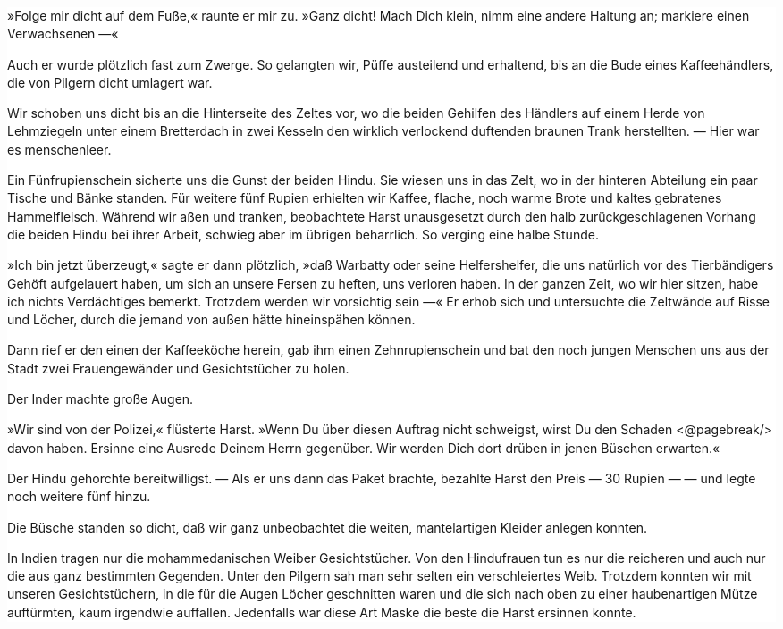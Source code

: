 »Folge mir dicht auf dem Fuße,« raunte er mir zu. »Ganz
dicht! Mach Dich klein, nimm eine andere Haltung an; markiere
einen Verwachsenen —«

Auch er wurde plötzlich fast zum Zwerge. So gelangten
wir, Püffe austeilend und erhaltend, bis an die Bude eines
Kaffeehändlers, die von Pilgern dicht umlagert war.

Wir schoben uns dicht bis an die Hinterseite des Zeltes
vor, wo die beiden Gehilfen des Händlers auf einem Herde
von Lehmziegeln unter einem Bretterdach in zwei Kesseln
den wirklich verlockend duftenden braunen Trank herstellten.
— Hier war es menschenleer.

Ein Fünfrupienschein sicherte uns die Gunst der beiden
Hindu. Sie wiesen uns in das Zelt, wo in der hinteren Abteilung
ein paar Tische und Bänke standen. Für weitere
fünf Rupien erhielten wir Kaffee, flache, noch warme Brote
und kaltes gebratenes Hammelfleisch. Während wir aßen
und tranken, beobachtete Harst unausgesetzt durch den halb
zurückgeschlagenen Vorhang die beiden Hindu bei ihrer Arbeit,
schwieg aber im übrigen beharrlich. So verging eine
halbe Stunde.

»Ich bin jetzt überzeugt,« sagte er dann plötzlich, »daß
Warbatty oder seine Helfershelfer, die uns natürlich vor des
Tierbändigers Gehöft aufgelauert haben, um sich an unsere
Fersen zu heften, uns verloren haben. In der ganzen Zeit,
wo wir hier sitzen, habe ich nichts Verdächtiges bemerkt. Trotzdem
werden wir vorsichtig sein —« Er erhob sich und untersuchte
die Zeltwände auf Risse und Löcher, durch die jemand
von außen hätte hineinspähen können.

Dann rief er den einen der Kaffeeköche herein, gab ihm
einen Zehnrupienschein und bat den noch jungen Menschen
uns aus der Stadt zwei Frauengewänder und Gesichtstücher
zu holen.

Der Inder machte große Augen.

»Wir sind von der Polizei,« flüsterte Harst. »Wenn Du
über diesen Auftrag nicht schweigst, wirst Du den Schaden
<@pagebreak/>
davon haben. Ersinne eine Ausrede Deinem Herrn gegenüber.
Wir werden Dich dort drüben in jenen Büschen erwarten.«

Der Hindu gehorchte bereitwilligst. — Als er uns dann
das Paket brachte, bezahlte Harst den Preis — 30 Rupien —
— und legte noch weitere fünf hinzu.

Die Büsche standen so dicht, daß wir ganz unbeobachtet
die weiten, mantelartigen Kleider anlegen konnten.

In Indien tragen nur die mohammedanischen Weiber Gesichtstücher.
Von den Hindufrauen tun es nur die reicheren
und auch nur die aus ganz bestimmten Gegenden. Unter
den Pilgern sah man sehr selten ein verschleiertes Weib. Trotzdem
konnten wir mit unseren Gesichtstüchern, in die für die
Augen Löcher geschnitten waren und die sich nach oben zu
einer haubenartigen Mütze auftürmten, kaum irgendwie auffallen.
Jedenfalls war diese Art Maske die beste die Harst
ersinnen konnte.
